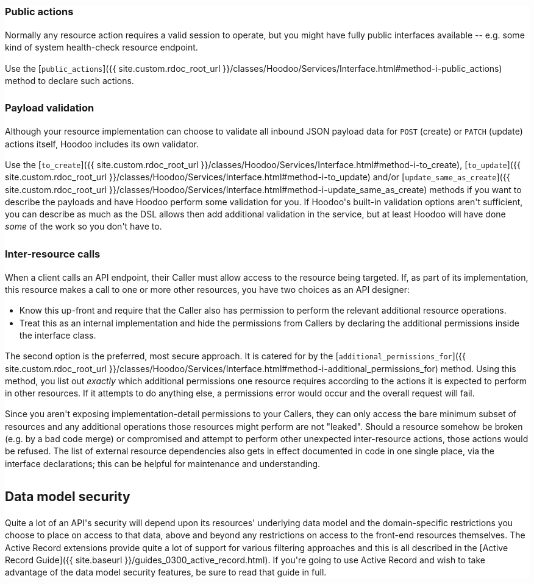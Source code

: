 ### Public actions

Normally any resource action requires a valid session to operate, but you might have fully public interfaces available -- e.g. some kind of system health-check resource endpoint.

Use the [`public_actions`]({{ site.custom.rdoc_root_url }}/classes/Hoodoo/Services/Interface.html#method-i-public_actions) method to declare such actions.

### <a name="Payload_validation"></a>Payload validation

Although your resource implementation can choose to validate all inbound JSON payload data for `POST` (create) or `PATCH` (update) actions itself, Hoodoo includes its own validator.

Use the [`to_create`]({{ site.custom.rdoc_root_url }}/classes/Hoodoo/Services/Interface.html#method-i-to_create), [`to_update`]({{ site.custom.rdoc_root_url }}/classes/Hoodoo/Services/Interface.html#method-i-to_update) and/or [`update_same_as_create`]({{ site.custom.rdoc_root_url }}/classes/Hoodoo/Services/Interface.html#method-i-update_same_as_create) methods if you want to describe the payloads and have Hoodoo perform some validation for you. If Hoodoo's built-in validation options aren't sufficient, you can describe as much as the DSL allows then add additional validation in the service, but at least Hoodoo will have done _some_ of the work so you don't have to.

### Inter-resource calls

When a client calls an API endpoint, their Caller must allow access to the resource being targeted. If, as part of its implementation, this resource makes a call to one or more other resources, you have two choices as an API designer:

* Know this up-front and require that the Caller also has permission to perform the relevant additional resource operations.
* Treat this as an internal implementation and hide the permissions from Callers by declaring the additional permissions inside the interface class.

The second option is the preferred, most secure approach. It is catered for by the [`additional_permissions_for`]({{ site.custom.rdoc_root_url }}/classes/Hoodoo/Services/Interface.html#method-i-additional_permissions_for) method. Using this method, you list out _exactly_ which additional permissions one resource requires according to the actions it is expected to perform in other resources. If it attempts to do anything else, a permissions error would occur and the overall request will fail.

Since you aren't exposing implementation-detail permissions to your Callers, they can only access the bare minimum subset of resources and any additional operations those resources might perform are not "leaked". Should a resource somehow be broken (e.g. by a bad code merge) or compromised and attempt to perform other unexpected inter-resource actions, those actions would be refused. The list of external resource dependencies also gets in effect documented in code in one single place, via the interface declarations; this can be helpful for maintenance and understanding.



## <a name="DataModelSecurity"></a>Data model security

Quite a lot of an API's security will depend upon its resources' underlying data model and the domain-specific restrictions you choose to place on access to that data, above and beyond any restrictions on access to the front-end resources themselves. The Active Record extensions provide quite a lot of support for various filtering approaches and this is all described in the [Active Record Guide]({{ site.baseurl }}/guides_0300_active_record.html). If you're going to use Active Record and wish to take advantage of the data model security features, be sure to read that guide in full.
